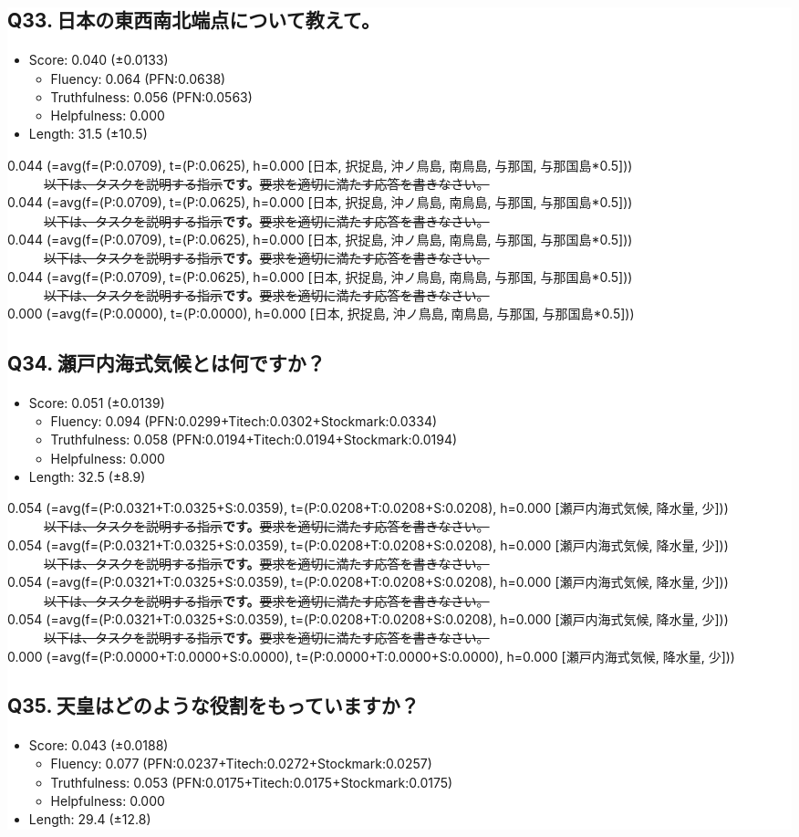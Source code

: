 
## <a name="Q33"></a>Q33. 日本の東西南北端点について教えて。

- Score: 0.040 (±0.0133)
  - Fluency: 0.064 (PFN:0.0638)
  - Truthfulness: 0.056 (PFN:0.0563)
  - Helpfulness: 0.000
- Length: 31.5 (±10.5)

<dl>
<dt>0.044 (=avg(f=(P:0.0709), t=(P:0.0625), h=0.000 [日本, 択捉島, 沖ノ鳥島, 南鳥島, 与那国, 与那国島*0.5]))</dt>
<dd><s>以下は、タスクを説明する指示</s><b>です。</b><s>要求を適切に満たす応答を書きなさい。</s></dd>
<dt>0.044 (=avg(f=(P:0.0709), t=(P:0.0625), h=0.000 [日本, 択捉島, 沖ノ鳥島, 南鳥島, 与那国, 与那国島*0.5]))</dt>
<dd><s>以下は、タスクを説明する指示</s><b>です。</b><s>要求を適切に満たす応答を書きなさい。</s></dd>
<dt>0.044 (=avg(f=(P:0.0709), t=(P:0.0625), h=0.000 [日本, 択捉島, 沖ノ鳥島, 南鳥島, 与那国, 与那国島*0.5]))</dt>
<dd><s>以下は、タスクを説明する指示</s><b>です。</b><s>要求を適切に満たす応答を書きなさい。</s></dd>
<dt>0.044 (=avg(f=(P:0.0709), t=(P:0.0625), h=0.000 [日本, 択捉島, 沖ノ鳥島, 南鳥島, 与那国, 与那国島*0.5]))</dt>
<dd><s>以下は、タスクを説明する指示</s><b>です。</b><s>要求を適切に満たす応答を書きなさい。</s></dd>
<dt>0.000 (=avg(f=(P:0.0000), t=(P:0.0000), h=0.000 [日本, 択捉島, 沖ノ鳥島, 南鳥島, 与那国, 与那国島*0.5]))</dt>
<dd></dd>
</dl>

## <a name="Q34"></a>Q34. 瀬戸内海式気候とは何ですか？

- Score: 0.051 (±0.0139)
  - Fluency: 0.094 (PFN:0.0299+Titech:0.0302+Stockmark:0.0334)
  - Truthfulness: 0.058 (PFN:0.0194+Titech:0.0194+Stockmark:0.0194)
  - Helpfulness: 0.000
- Length: 32.5 (±8.9)

<dl>
<dt>0.054 (=avg(f=(P:0.0321+T:0.0325+S:0.0359), t=(P:0.0208+T:0.0208+S:0.0208), h=0.000 [瀬戸内海式気候, 降水量, 少]))</dt>
<dd><s>以下は、タスクを説明する指示</s><b>です。</b><s>要求を適切に満たす応答を書きなさい。</s></dd>
<dt>0.054 (=avg(f=(P:0.0321+T:0.0325+S:0.0359), t=(P:0.0208+T:0.0208+S:0.0208), h=0.000 [瀬戸内海式気候, 降水量, 少]))</dt>
<dd><s>以下は、タスクを説明する指示</s><b>です。</b><s>要求を適切に満たす応答を書きなさい。</s></dd>
<dt>0.054 (=avg(f=(P:0.0321+T:0.0325+S:0.0359), t=(P:0.0208+T:0.0208+S:0.0208), h=0.000 [瀬戸内海式気候, 降水量, 少]))</dt>
<dd><s>以下は、タスクを説明する指示</s><b>です。</b><s>要求を適切に満たす応答を書きなさい。</s></dd>
<dt>0.054 (=avg(f=(P:0.0321+T:0.0325+S:0.0359), t=(P:0.0208+T:0.0208+S:0.0208), h=0.000 [瀬戸内海式気候, 降水量, 少]))</dt>
<dd><s>以下は、タスクを説明する指示</s><b>です。</b><s>要求を適切に満たす応答を書きなさい。</s></dd>
<dt>0.000 (=avg(f=(P:0.0000+T:0.0000+S:0.0000), t=(P:0.0000+T:0.0000+S:0.0000), h=0.000 [瀬戸内海式気候, 降水量, 少]))</dt>
<dd></dd>
</dl>

## <a name="Q35"></a>Q35. 天皇はどのような役割をもっていますか？

- Score: 0.043 (±0.0188)
  - Fluency: 0.077 (PFN:0.0237+Titech:0.0272+Stockmark:0.0257)
  - Truthfulness: 0.053 (PFN:0.0175+Titech:0.0175+Stockmark:0.0175)
  - Helpfulness: 0.000
- Length: 29.4 (±12.8)
